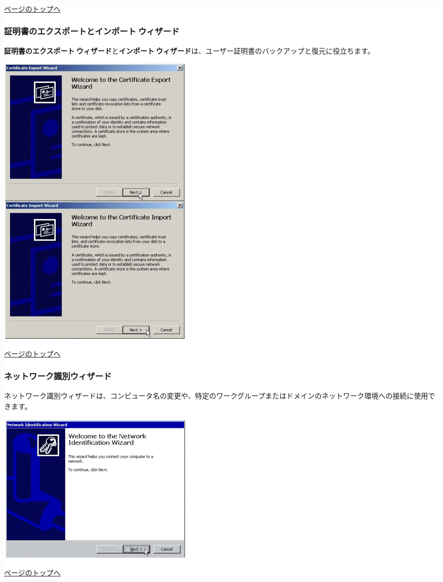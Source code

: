 [](#mainsection)[ページのトップへ](#mainsection)
  
### 証明書のエクスポートとインポート ウィザード
  
**証明書のエクスポート ウィザード**と**インポート ウィザード**は、ユーザー証明書のバックアップと復元に役立ちます。
  
![](images/Dd277447.w2ka1a22(ja-jp,TechNet.10).gif)
  
[](#mainsection)[ページのトップへ](#mainsection)
  
### ネットワーク識別ウィザード
  
ネットワーク識別ウィザードは、コンピュータ名の変更や、特定のワークグループまたはドメインのネットワーク環境への接続に使用できます。
  
![](images/Dd277447.w2ka1a23(ja-jp,TechNet.10).gif)
  
[](#mainsection)[ページのトップへ](#mainsection)
